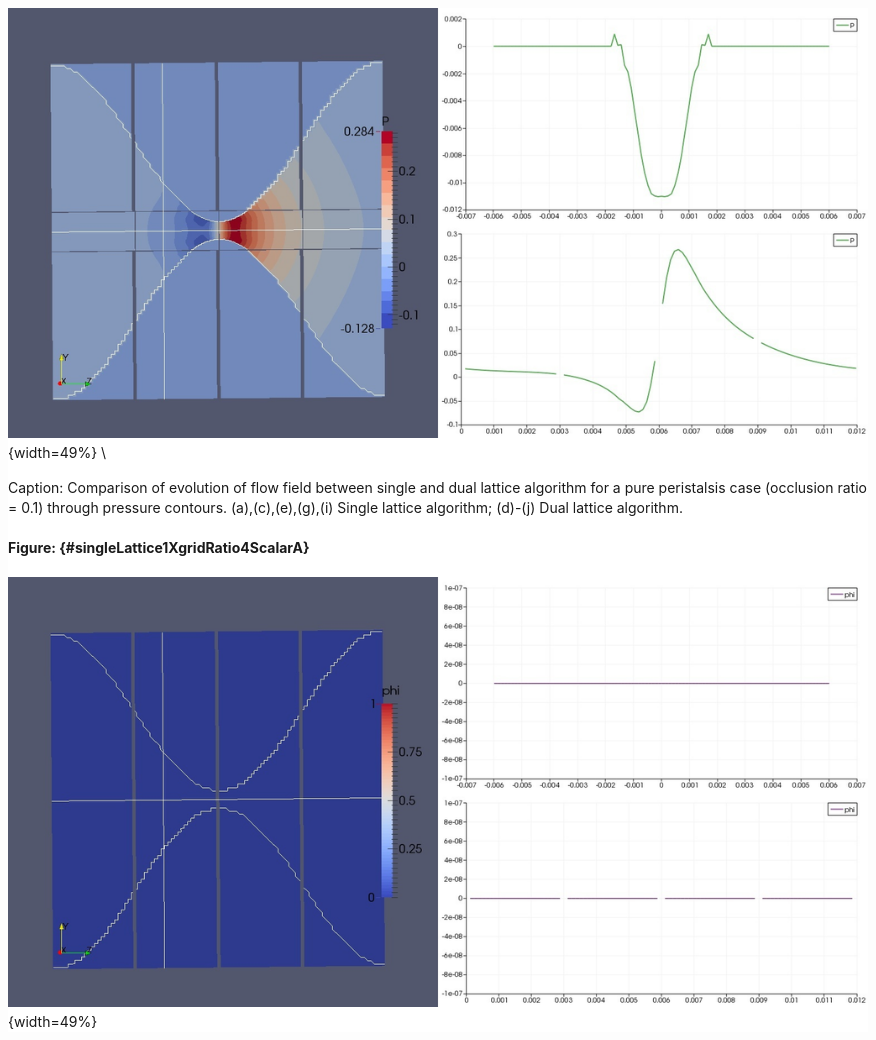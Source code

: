 ![(j) t=24s](./dualLattice/testResults/peristalsis/occlusion0p1/gridRatio4/t0012000_vizDualLattice_P.jpg){width=49%} \

Caption: Comparison of evolution of flow field between single and dual lattice algorithm for a pure peristalsis case (occlusion ratio = 0.1) through pressure contours. (a),(c),(e),(g),(i) Single lattice algorithm; (d)-(j) Dual lattice algorithm. 

#### Figure: {#singleLattice1XgridRatio4ScalarA}

![(a) t=0s](./dualLattice/testResults/peristalsis/occlusion0p1/singleLattice1X/t0000000_vizSingleLattice1X_phi.jpg){width=49%}